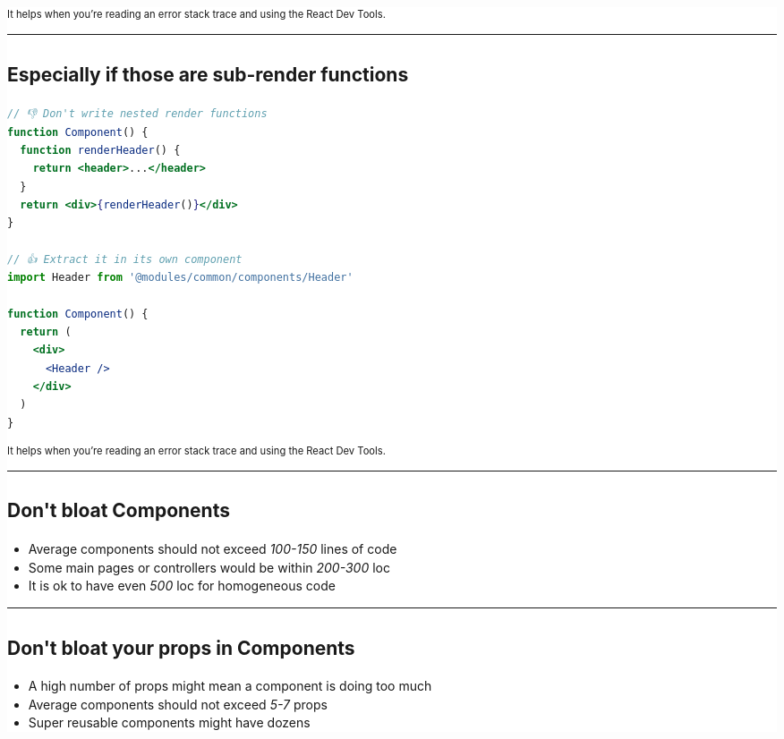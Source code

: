 <style scoped>p {font-size: 0.8rem;}</style>
It helps when you’re reading an error stack trace and using the React Dev Tools.




---

## Especially if those are sub-render functions


```jsx
// 👎 Don't write nested render functions
function Component() {
  function renderHeader() {
    return <header>...</header>
  }
  return <div>{renderHeader()}</div>
}

// 👍 Extract it in its own component
import Header from '@modules/common/components/Header'

function Component() {
  return (
    <div>
      <Header />
    </div>
  )
}
```
<style scoped>p {font-size: 0.8rem;}</style>
It helps when you’re reading an error stack trace and using the React Dev Tools.




---

## Don't bloat Components

* Average components should not exceed *100-150* lines of code
* Some main pages or controllers would be within *200-300* loc
* It is ok to have even *500* loc for homogeneous code



---

## Don't bloat your props in Components

* A high number of props might mean a component is doing too much
* Average components should not exceed *5-7* props
* Super reusable components might have dozens


